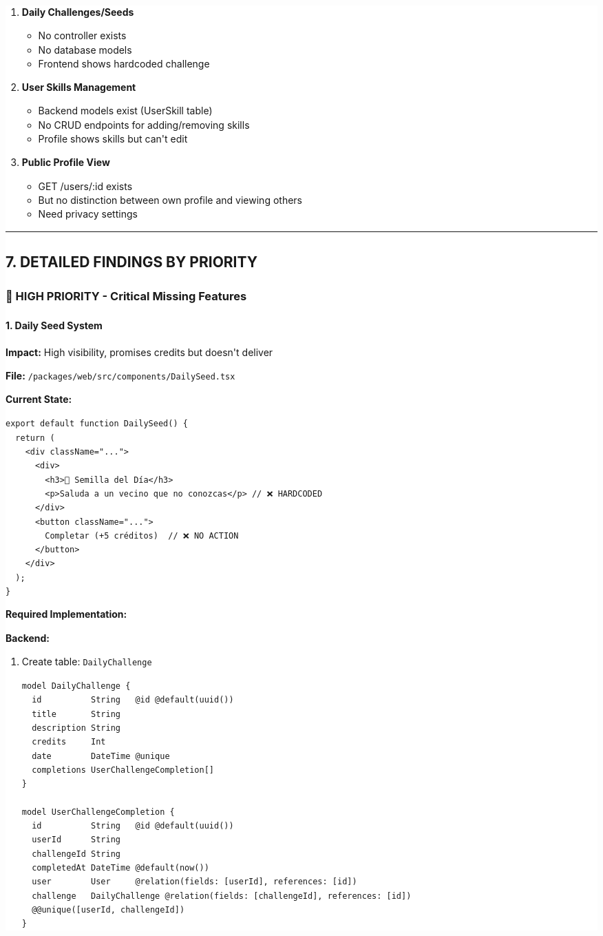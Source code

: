 1. **Daily Challenges/Seeds**
   - No controller exists
   - No database models
   - Frontend shows hardcoded challenge

2. **User Skills Management**
   - Backend models exist (UserSkill table)
   - No CRUD endpoints for adding/removing skills
   - Profile shows skills but can't edit

3. **Public Profile View**
   - GET /users/:id exists
   - But no distinction between own profile and viewing others
   - Need privacy settings

---

## 7. DETAILED FINDINGS BY PRIORITY

### 🔴 HIGH PRIORITY - Critical Missing Features

#### 1. Daily Seed System
**Impact:** High visibility, promises credits but doesn't deliver

**File:** `/packages/web/src/components/DailySeed.tsx`

**Current State:**
```tsx
export default function DailySeed() {
  return (
    <div className="...">
      <div>
        <h3>🌱 Semilla del Día</h3>
        <p>Saluda a un vecino que no conozcas</p> // ❌ HARDCODED
      </div>
      <button className="...">
        Completar (+5 créditos)  // ❌ NO ACTION
      </button>
    </div>
  );
}
```

**Required Implementation:**

**Backend:**
1. Create table: `DailyChallenge`
   ```prisma
   model DailyChallenge {
     id          String   @id @default(uuid())
     title       String
     description String
     credits     Int
     date        DateTime @unique
     completions UserChallengeCompletion[]
   }

   model UserChallengeCompletion {
     id          String   @id @default(uuid())
     userId      String
     challengeId String
     completedAt DateTime @default(now())
     user        User     @relation(fields: [userId], references: [id])
     challenge   DailyChallenge @relation(fields: [challengeId], references: [id])
     @@unique([userId, challengeId])
   }
   ```